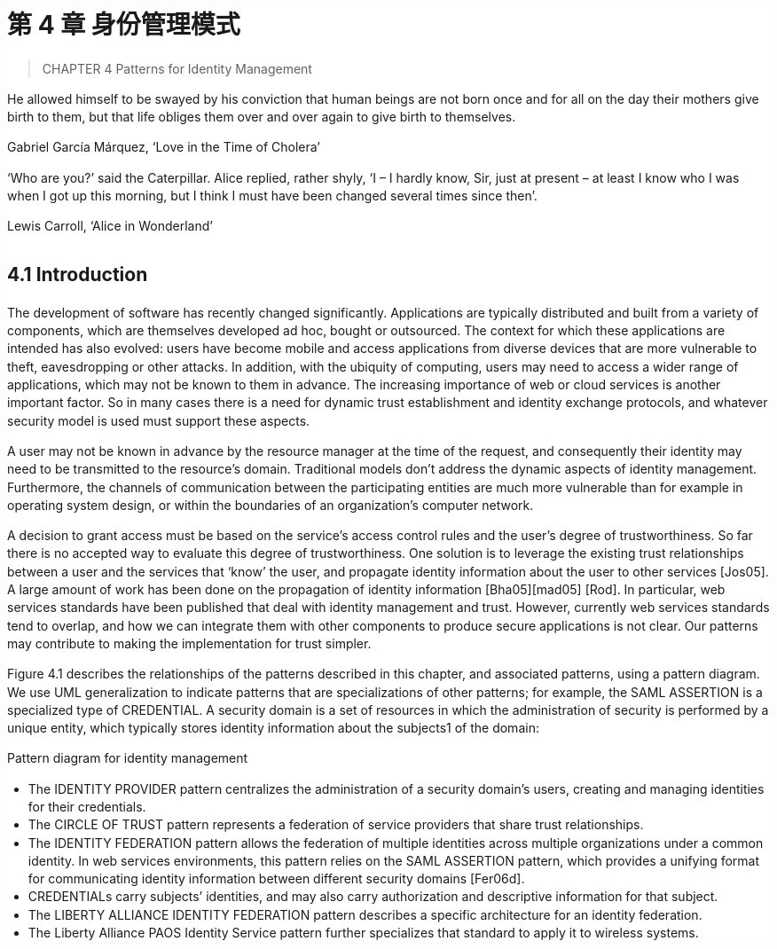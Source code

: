 # 第 4 章 身份管理模式

> CHAPTER 4 Patterns for Identity Management

He allowed himself to be swayed by his conviction that human beings are not born once and for all on the day their mothers give birth to them, but that life obliges them over and over again to give birth to themselves.

Gabriel García Márquez, ‘Love in the Time of Cholera’

‘Who are you?’ said the Caterpillar. Alice replied, rather shyly, ‘I – I hardly know, Sir, just at present – at least I know who I was when I got up this morning, but I think I must have been changed several times since then’.

Lewis Carroll, ‘Alice in Wonderland’

## 4.1 Introduction

The development of software has recently changed significantly. Applications are typically distributed and built from a variety of components, which are themselves developed ad hoc, bought or outsourced. The context for which these applications are intended has also evolved: users have become mobile and access applications from diverse devices that are more vulnerable to theft, eavesdropping or other attacks. In addition, with the ubiquity of computing, users may need to access a wider range of applications, which may not be known to them in advance. The increasing importance of web or cloud services is another important factor. So in many cases there is a need for dynamic trust establishment and identity exchange protocols, and whatever security model is used must support these aspects.

A user may not be known in advance by the resource manager at the time of the request, and consequently their identity may need to be transmitted to the resource’s domain. Traditional models don’t address the dynamic aspects of identity management. Furthermore, the channels of communication between the participating entities are much more vulnerable than for example in operating system design, or within the boundaries of an organization’s computer network.

A decision to grant access must be based on the service’s access control rules and the user’s degree of trustworthiness. So far there is no accepted way to evaluate this degree of trustworthiness. One solution is to leverage the existing trust relationships between a user and the services that ‘know’ the user, and propagate identity information about the user to other services [Jos05]. A large amount of work has been done on the propagation of identity information [Bha05][mad05] [Rod]. In particular, web services standards have been published that deal with identity management and trust. However, currently web services standards tend to overlap, and how we can integrate them with other components to produce secure applications is not clear. Our patterns may contribute to making the implementation for trust simpler.

Figure 4.1 describes the relationships of the patterns described in this chapter, and associated patterns, using a pattern diagram. We use UML generalization to indicate patterns that are specializations of other patterns; for example, the SAML ASSERTION is a specialized type of CREDENTIAL. A security domain is a set of resources in which the administration of security is performed by a unique entity, which typically stores identity information about the subjects1 of the domain:

<Figures figure="4-1">Pattern diagram for identity management</Figures>

- The IDENTITY PROVIDER pattern centralizes the administration of a security domain’s users, creating and managing identities for their credentials.
- The CIRCLE OF TRUST pattern represents a federation of service providers that share trust relationships.
- The IDENTITY FEDERATION pattern allows the federation of multiple identities across multiple organizations under a common identity. In web services environments, this pattern relies on the SAML ASSERTION pattern, which provides a unifying format for communicating identity information between different security domains [Fer06d].
- CREDENTIALs carry subjects’ identities, and may also carry authorization and descriptive information for that subject.
- The LIBERTY ALLIANCE IDENTITY FEDERATION pattern describes a specific architecture for an identity federation.
- The Liberty Alliance PAOS Identity Service pattern further specializes that standard to apply it to wireless systems.
